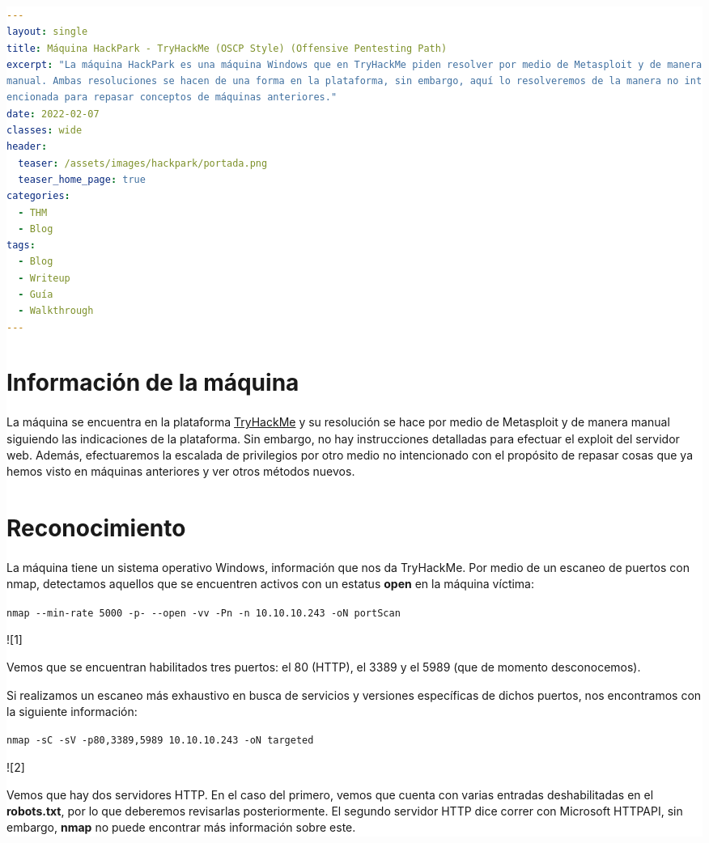 ```yaml
---
layout: single
title: Máquina HackPark - TryHackMe (OSCP Style) (Offensive Pentesting Path)
excerpt: "La máquina HackPark es una máquina Windows que en TryHackMe piden resolver por medio de Metasploit y de manera manual. Ambas resoluciones se hacen de una forma en la plataforma, sin embargo, aquí lo resolveremos de la manera no intencionada para repasar conceptos de máquinas anteriores."
date: 2022-02-07
classes: wide
header:
  teaser: /assets/images/hackpark/portada.png
  teaser_home_page: true
categories:
  - THM
  - Blog
tags:
  - Blog
  - Writeup
  - Guía
  - Walkthrough
---
```


# Información de la máquina
La máquina se encuentra en la plataforma [TryHackMe](https://tryhackme.com/room/hackpark) y su resolución se hace por medio de Metasploit y de manera manual siguiendo las indicaciones de la plataforma. Sin embargo, no hay instrucciones detalladas para efectuar el exploit del servidor web. Además, efectuaremos la escalada de privilegios por otro medio no intencionado con el propósito de repasar cosas que ya hemos visto en máquinas anteriores y ver otros métodos nuevos.

# Reconocimiento
La máquina tiene un sistema operativo Windows, información que nos da TryHackMe. Por medio de un escaneo de puertos con nmap, detectamos aquellos que se encuentren activos con un estatus **open** en la máquina víctima:

	nmap --min-rate 5000 -p- --open -vv -Pn -n 10.10.10.243 -oN portScan

![1]

Vemos que se encuentran habilitados tres puertos: el 80 (HTTP), el 3389 y el 5989 (que de momento desconocemos).

Si realizamos un escaneo más exhaustivo en busca de servicios y versiones específicas de dichos puertos, nos encontramos con la siguiente información:

	nmap -sC -sV -p80,3389,5989 10.10.10.243 -oN targeted

![2]

Vemos que hay dos servidores HTTP. En el caso del primero, vemos que cuenta con varias entradas deshabilitadas en el **robots.txt**, por lo que deberemos revisarlas posteriormente. El segundo servidor HTTP dice correr con Microsoft HTTPAPI, sin embargo, **nmap** no puede encontrar más información sobre este.
